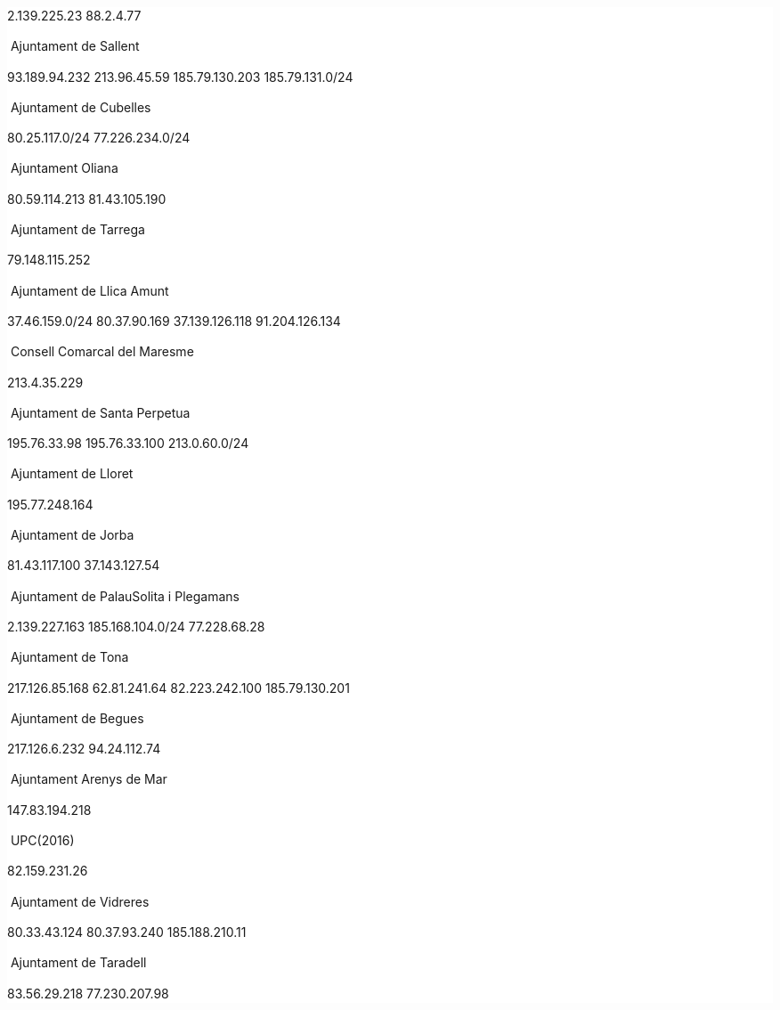 2.139.225.23 88.2.4.77 

 Ajuntament de Sallent

93.189.94.232 213.96.45.59 185.79.130.203 185.79.131.0/24 

 Ajuntament de Cubelles

80.25.117.0/24 77.226.234.0/24 

 Ajuntament Oliana 

80.59.114.213 81.43.105.190 

 Ajuntament de Tarrega

79.148.115.252

 Ajuntament de Llica Amunt

37.46.159.0/24 80.37.90.169 37.139.126.118 91.204.126.134 

 Consell Comarcal del Maresme

213.4.35.229 

 Ajuntament de Santa Perpetua

195.76.33.98 195.76.33.100 213.0.60.0/24 

 Ajuntament de Lloret

195.77.248.164 

 Ajuntament de Jorba

81.43.117.100 37.143.127.54 

 Ajuntament de PalauSolita i Plegamans

2.139.227.163 185.168.104.0/24 77.228.68.28 

 Ajuntament de Tona

217.126.85.168 62.81.241.64 82.223.242.100 185.79.130.201 

 Ajuntament de Begues

217.126.6.232 94.24.112.74 

 Ajuntament Arenys de Mar

147.83.194.218 

 UPC(2016)

82.159.231.26 

 Ajuntament de Vidreres

80.33.43.124 80.37.93.240 185.188.210.11 

 Ajuntament de Taradell

83.56.29.218 77.230.207.98 
